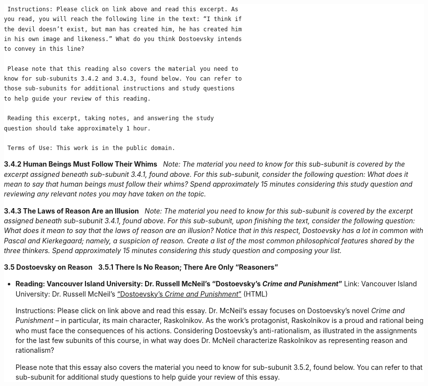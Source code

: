      Instructions: Please click on link above and read this excerpt. As
    you read, you will reach the following line in the text: “I think if
    the devil doesn’t exist, but man has created him, he has created him
    in his own image and likeness.” What do you think Dostoevsky intends
    to convey in this line?  
      
     Please note that this reading also covers the material you need to
    know for sub-subunits 3.4.2 and 3.4.3, found below. You can refer to
    those sub-subunits for additional instructions and study questions
    to help guide your review of this reading.  
      
     Reading this excerpt, taking notes, and answering the study
    question should take approximately 1 hour.  
      
     Terms of Use: This work is in the public domain.

**3.4.2 Human Beings Must Follow Their Whims** <span id="3.4.2"></span> 
*Note: The material you need to know for this sub-subunit is covered by
the excerpt assigned beneath sub-subunit 3.4.1, found above. For this
sub-subunit, consider the following question: What does it mean to say
that human beings must follow their whims? Spend approximately 15
minutes considering this study question and reviewing any relevant notes
you may have taken on the topic.*

**3.4.3 The Laws of Reason Are an Illusion** <span id="3.4.3"></span> 
*Note: The material you need to know for this sub-subunit is covered by
the excerpt assigned beneath sub-subunit 3.4.1, found above. For this
sub-subunit, upon finishing the text, consider the following question:
What does it mean to say that the laws of reason are an illusion? Notice
that in this respect, Dostoevsky has a lot in common with Pascal and
Kierkegaard; namely, a suspicion of reason. Create a list of the most
common philosophical features shared by the three thinkers. Spend
approximately 15 minutes considering this study question and composing
your list.*

**3.5 Dostoevsky on Reason** <span id="3.5"></span> 
**3.5.1 There Is No Reason; There Are Only “Reasoners”** <span
id="3.5.1"></span> 
-   **Reading: Vancouver Island University: Dr. Russell McNeil’s
    “Dostoevsky’s *Crime and Punishment*”**
    Link: Vancouver Island University: Dr. Russell McNeil’s
    [“Dostoevsky’s *Crime and
    Punishment*”](http://records.viu.ca/~mcneil/lec/lecdost.htm) (HTML)  
      
     Instructions: Please click on link above and read this essay. Dr.
    McNeil’s essay focuses on Dostoevsky’s novel *Crime and Punishment*
    – in particular, its main character, Raskolnikov. As the work’s
    protagonist, Raskolnikov is a proud and rational being who must face
    the consequences of his actions. Considering Dostoevsky’s
    anti-rationalism, as illustrated in the assignments for the last few
    subunits of this course, in what way does Dr. McNeil characterize
    Raskolnikov as representing reason and rationalism?  
      
     Please note that this essay also covers the material you need to
    know for sub-subunit 3.5.2, found below. You can refer to that
    sub-subunit for additional study questions to help guide your review
    of this essay.  
      